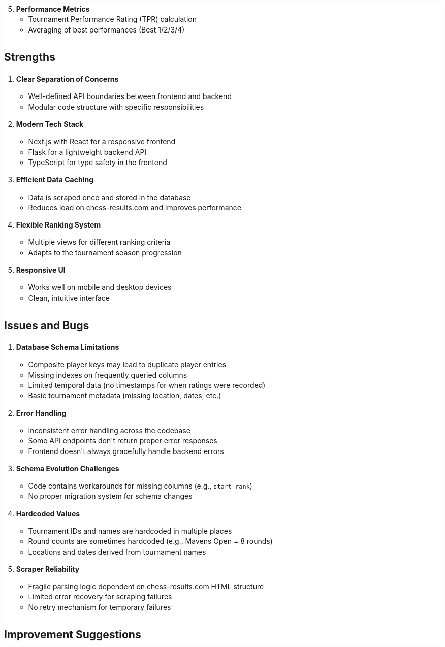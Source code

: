 5. **Performance Metrics**
   - Tournament Performance Rating (TPR) calculation
   - Averaging of best performances (Best 1/2/3/4)

## Strengths

1. **Clear Separation of Concerns**
   - Well-defined API boundaries between frontend and backend
   - Modular code structure with specific responsibilities

2. **Modern Tech Stack**
   - Next.js with React for a responsive frontend
   - Flask for a lightweight backend API
   - TypeScript for type safety in the frontend

3. **Efficient Data Caching**
   - Data is scraped once and stored in the database
   - Reduces load on chess-results.com and improves performance

4. **Flexible Ranking System**
   - Multiple views for different ranking criteria
   - Adapts to the tournament season progression

5. **Responsive UI**
   - Works well on mobile and desktop devices
   - Clean, intuitive interface

## Issues and Bugs

1. **Database Schema Limitations**
   - Composite player keys may lead to duplicate player entries
   - Missing indexes on frequently queried columns
   - Limited temporal data (no timestamps for when ratings were recorded)
   - Basic tournament metadata (missing location, dates, etc.)

2. **Error Handling**
   - Inconsistent error handling across the codebase
   - Some API endpoints don't return proper error responses
   - Frontend doesn't always gracefully handle backend errors

3. **Schema Evolution Challenges**
   - Code contains workarounds for missing columns (e.g., `start_rank`)
   - No proper migration system for schema changes

4. **Hardcoded Values**
   - Tournament IDs and names are hardcoded in multiple places
   - Round counts are sometimes hardcoded (e.g., Mavens Open = 8 rounds)
   - Locations and dates derived from tournament names

5. **Scraper Reliability**
   - Fragile parsing logic dependent on chess-results.com HTML structure
   - Limited error recovery for scraping failures
   - No retry mechanism for temporary failures

## Improvement Suggestions
